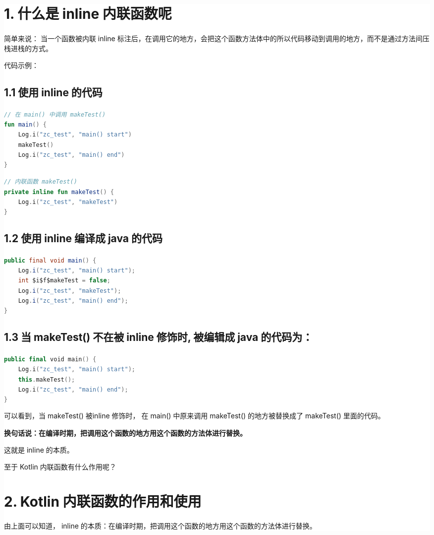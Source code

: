 # 1. 什么是 inline 内联函数呢

简单来说：
当一个函数被内联 inline 标注后，在调用它的地方，会把这个函数方法体中的所以代码移动到调用的地方，而不是通过方法间压栈进栈的方式。

代码示例：
## 1.1 使用 inline 的代码

```kotlin
// 在 main() 中调用 makeTest()
fun main() {
    Log.i("zc_test", "main() start")
    makeTest()
    Log.i("zc_test", "main() end")
}
```

```kotlin
// 内联函数 makeTest()
private inline fun makeTest() {
    Log.i("zc_test", "makeTest")
}
```

## 1.2 使用 inline 编译成 java 的代码

```java
public final void main() {
    Log.i("zc_test", "main() start");
    int $i$f$makeTest = false;
    Log.i("zc_test", "makeTest");
    Log.i("zc_test", "main() end");
}
```
## 1.3 当 makeTest() 不在被 inline 修饰时, 被编辑成 java 的代码为：

```kotlin
public final void main() {
    Log.i("zc_test", "main() start");
    this.makeTest();
    Log.i("zc_test", "main() end");
}
```

可以看到，当 makeTest() 被inline 修饰时， 在 main() 中原来调用 makeTest() 的地方被替换成了 makeTest() 里面的代码。

**换句话说：在编译时期，把调用这个函数的地方用这个函数的方法体进行替换。**

这就是 inline 的本质。

至于 Kotlin 内联函数有什么作用呢？

# 2. Kotlin 内联函数的作用和使用
由上面可以知道， inline 的本质：在编译时期，把调用这个函数的地方用这个函数的方法体进行替换。
